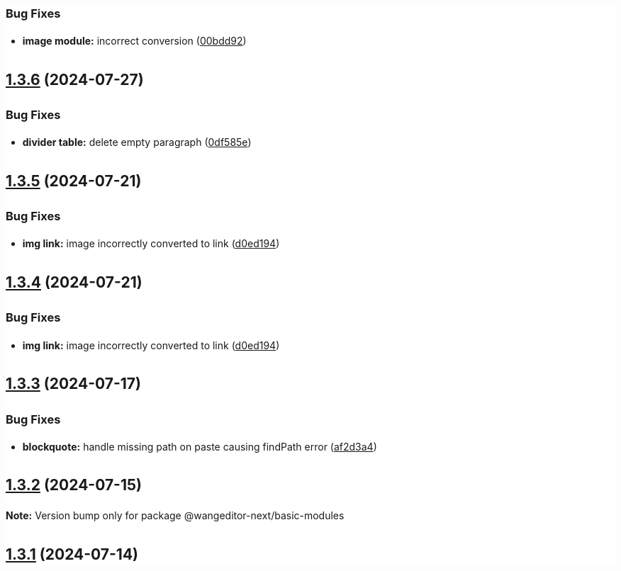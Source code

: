 ### Bug Fixes

- **image module:** incorrect conversion ([00bdd92](https://github.com/cycleccc/wangEditor/commit/00bdd921600a0ec8b7f7c71000f6859e8378fb56))

## [1.3.6](https://github.com/cycleccc/wangEditor/compare/@wangeditor-next/basic-modules@1.3.5...@wangeditor-next/basic-modules@1.3.6) (2024-07-27)

### Bug Fixes

- **divider table:** delete empty paragraph ([0df585e](https://github.com/cycleccc/wangEditor/commit/0df585ef4fdf19f4b4f3207c281e53d7cd7af6bb))

## [1.3.5](https://github.com/cycleccc/wangEditor/compare/@wangeditor-next/basic-modules@1.3.3...@wangeditor-next/basic-modules@1.3.5) (2024-07-21)

### Bug Fixes

- **img link:** image incorrectly converted to link ([d0ed194](https://github.com/cycleccc/wangEditor/commit/d0ed194639960260dd5f983312fe7e62a5a46427))

## [1.3.4](https://github.com/cycleccc/wangEditor/compare/@wangeditor-next/basic-modules@1.3.3...@wangeditor-next/basic-modules@1.3.4) (2024-07-21)

### Bug Fixes

- **img link:** image incorrectly converted to link ([d0ed194](https://github.com/cycleccc/wangEditor/commit/d0ed194639960260dd5f983312fe7e62a5a46427))

## [1.3.3](https://github.com/cycleccc/wangEditor/compare/@wangeditor-next/basic-modules@1.3.2...@wangeditor-next/basic-modules@1.3.3) (2024-07-17)

### Bug Fixes

- **blockquote:** handle missing path on paste causing findPath error ([af2d3a4](https://github.com/cycleccc/wangEditor/commit/af2d3a4d15d8a1129c68f73e7ca38fb9c3d84f71))

## [1.3.2](https://github.com/cycleccc/wangEditor/compare/@wangeditor-next/basic-modules@1.3.0...@wangeditor-next/basic-modules@1.3.2) (2024-07-15)

**Note:** Version bump only for package @wangeditor-next/basic-modules

## [1.3.1](https://github.com/cycleccc/wangEditor/compare/@wangeditor-next/basic-modules@1.3.0...@wangeditor-next/basic-modules@1.3.1) (2024-07-14)
